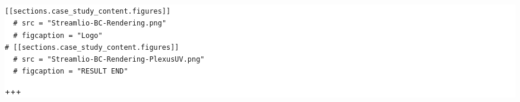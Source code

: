     [[sections.case_study_content.figures]]
      # src = "Streamlio-BC-Rendering.png"
      # figcaption = "Logo"
    # [[sections.case_study_content.figures]]
      # src = "Streamlio-BC-Rendering-PlexusUV.png"
      # figcaption = "RESULT END"


+++




